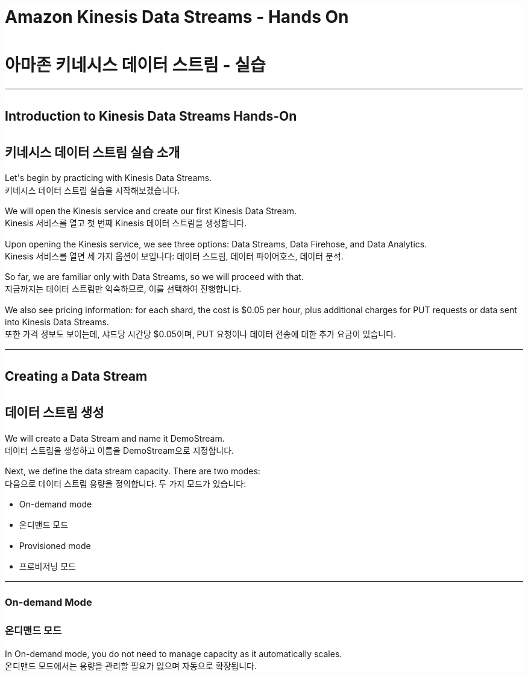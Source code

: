 
# Amazon Kinesis Data Streams - Hands On  
# 아마존 키네시스 데이터 스트림 - 실습  

---

## Introduction to Kinesis Data Streams Hands-On  
## 키네시스 데이터 스트림 실습 소개  

Let's begin by practicing with Kinesis Data Streams.  
키네시스 데이터 스트림 실습을 시작해보겠습니다.  

We will open the Kinesis service and create our first Kinesis Data Stream.  
Kinesis 서비스를 열고 첫 번째 Kinesis 데이터 스트림을 생성합니다.  

Upon opening the Kinesis service, we see three options: Data Streams, Data Firehose, and Data Analytics.  
Kinesis 서비스를 열면 세 가지 옵션이 보입니다: 데이터 스트림, 데이터 파이어호스, 데이터 분석.  

So far, we are familiar only with Data Streams, so we will proceed with that.  
지금까지는 데이터 스트림만 익숙하므로, 이를 선택하여 진행합니다.  

We also see pricing information: for each shard, the cost is $0.05 per hour, plus additional charges for PUT requests or data sent into Kinesis Data Streams.  
또한 가격 정보도 보이는데, 샤드당 시간당 $0.05이며, PUT 요청이나 데이터 전송에 대한 추가 요금이 있습니다.  

---

## Creating a Data Stream  
## 데이터 스트림 생성  

We will create a Data Stream and name it DemoStream.  
데이터 스트림을 생성하고 이름을 DemoStream으로 지정합니다.  

Next, we define the data stream capacity. There are two modes:  
다음으로 데이터 스트림 용량을 정의합니다. 두 가지 모드가 있습니다:  

- On-demand mode  
- 온디맨드 모드  

- Provisioned mode  
- 프로비저닝 모드  

---

### On-demand Mode  
### 온디맨드 모드  

In On-demand mode, you do not need to manage capacity as it automatically scales.  
온디맨드 모드에서는 용량을 관리할 필요가 없으며 자동으로 확장됩니다.  

